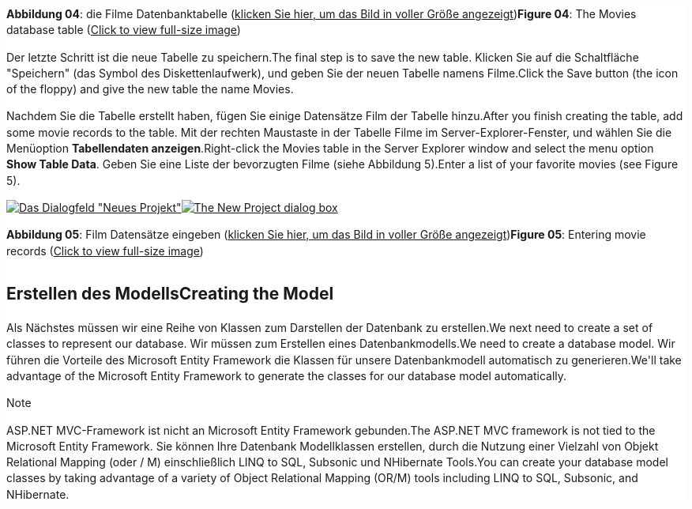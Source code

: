 <span data-ttu-id="b7d43-208">**Abbildung 04**: die Filme Datenbanktabelle ([klicken Sie hier, um das Bild in voller Größe angezeigt](create-a-movie-database-application-in-15-minutes-with-asp-net-mvc-vb/_static/image8.png))</span><span class="sxs-lookup"><span data-stu-id="b7d43-208">**Figure 04**: The Movies database table ([Click to view full-size image](create-a-movie-database-application-in-15-minutes-with-asp-net-mvc-vb/_static/image8.png))</span></span>


<span data-ttu-id="b7d43-209">Der letzte Schritt ist die neue Tabelle zu speichern.</span><span class="sxs-lookup"><span data-stu-id="b7d43-209">The final step is to save the new table.</span></span> <span data-ttu-id="b7d43-210">Klicken Sie auf die Schaltfläche "Speichern" (das Symbol des Diskettenlaufwerk), und geben Sie der neuen Tabelle namens Filme.</span><span class="sxs-lookup"><span data-stu-id="b7d43-210">Click the Save button (the icon of the floppy) and give the new table the name Movies.</span></span>

<span data-ttu-id="b7d43-211">Nachdem Sie die Tabelle erstellt haben, fügen Sie einige Datensätze Film der Tabelle hinzu.</span><span class="sxs-lookup"><span data-stu-id="b7d43-211">After you finish creating the table, add some movie records to the table.</span></span> <span data-ttu-id="b7d43-212">Mit der rechten Maustaste in der Tabelle Filme im Server-Explorer-Fenster, und wählen Sie die Menüoption **Tabellendaten anzeigen**.</span><span class="sxs-lookup"><span data-stu-id="b7d43-212">Right-click the Movies table in the Server Explorer window and select the menu option **Show Table Data**.</span></span> <span data-ttu-id="b7d43-213">Geben Sie eine Liste der bevorzugten Filme (siehe Abbildung 5).</span><span class="sxs-lookup"><span data-stu-id="b7d43-213">Enter a list of your favorite movies (see Figure 5).</span></span>


<span data-ttu-id="b7d43-214">[![Das Dialogfeld "Neues Projekt"](create-a-movie-database-application-in-15-minutes-with-asp-net-mvc-vb/_static/image5.jpg)](create-a-movie-database-application-in-15-minutes-with-asp-net-mvc-vb/_static/image9.png)</span><span class="sxs-lookup"><span data-stu-id="b7d43-214">[![The New Project dialog box](create-a-movie-database-application-in-15-minutes-with-asp-net-mvc-vb/_static/image5.jpg)](create-a-movie-database-application-in-15-minutes-with-asp-net-mvc-vb/_static/image9.png)</span></span>

<span data-ttu-id="b7d43-215">**Abbildung 05**: Film Datensätze eingeben ([klicken Sie hier, um das Bild in voller Größe angezeigt](create-a-movie-database-application-in-15-minutes-with-asp-net-mvc-vb/_static/image10.png))</span><span class="sxs-lookup"><span data-stu-id="b7d43-215">**Figure 05**: Entering movie records ([Click to view full-size image](create-a-movie-database-application-in-15-minutes-with-asp-net-mvc-vb/_static/image10.png))</span></span>


## <a name="creating-the-model"></a><span data-ttu-id="b7d43-216">Erstellen des Modells</span><span class="sxs-lookup"><span data-stu-id="b7d43-216">Creating the Model</span></span>

<span data-ttu-id="b7d43-217">Als Nächstes müssen wir eine Reihe von Klassen zum Darstellen der Datenbank zu erstellen.</span><span class="sxs-lookup"><span data-stu-id="b7d43-217">We next need to create a set of classes to represent our database.</span></span> <span data-ttu-id="b7d43-218">Wir müssen zum Erstellen eines Datenbankmodells.</span><span class="sxs-lookup"><span data-stu-id="b7d43-218">We need to create a database model.</span></span> <span data-ttu-id="b7d43-219">Wir führen die Vorteile des Microsoft Entity Framework die Klassen für unsere Datenbankmodell automatisch zu generieren.</span><span class="sxs-lookup"><span data-stu-id="b7d43-219">We'll take advantage of the Microsoft Entity Framework to generate the classes for our database model automatically.</span></span>

> [!NOTE] 
> 
> <span data-ttu-id="b7d43-220">ASP.NET MVC-Framework ist nicht an Microsoft Entity Framework gebunden.</span><span class="sxs-lookup"><span data-stu-id="b7d43-220">The ASP.NET MVC framework is not tied to the Microsoft Entity Framework.</span></span> <span data-ttu-id="b7d43-221">Sie können Ihre Datenbank Modellklassen erstellen, durch die Nutzung einer Vielzahl von Objekt Relational Mapping (oder / M) einschließlich LINQ to SQL, Subsonic und NHibernate Tools.</span><span class="sxs-lookup"><span data-stu-id="b7d43-221">You can create your database model classes by taking advantage of a variety of Object Relational Mapping (OR/M) tools including LINQ to SQL, Subsonic, and NHibernate.</span></span>
